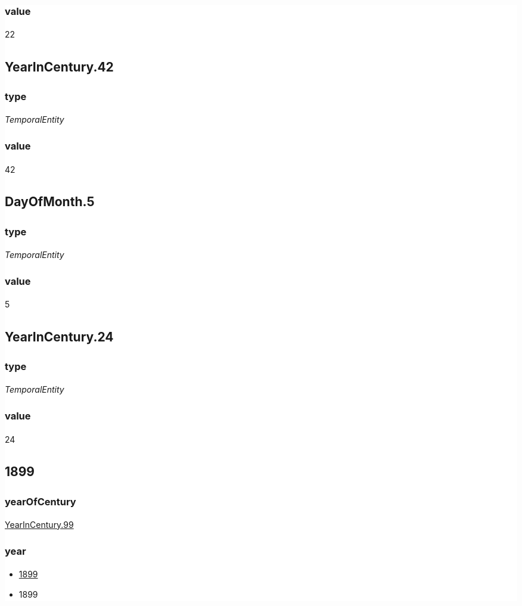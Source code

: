 ### value


22

## YearInCentury.42

### type


*TemporalEntity*

### value


42

## DayOfMonth.5

### type


*TemporalEntity*

### value


5

## YearInCentury.24

### type


*TemporalEntity*

### value


24

## 1899

### yearOfCentury


[YearInCentury.99](#YearInCentury.99)

### year

 - [1899](#1899)

 - 1899
